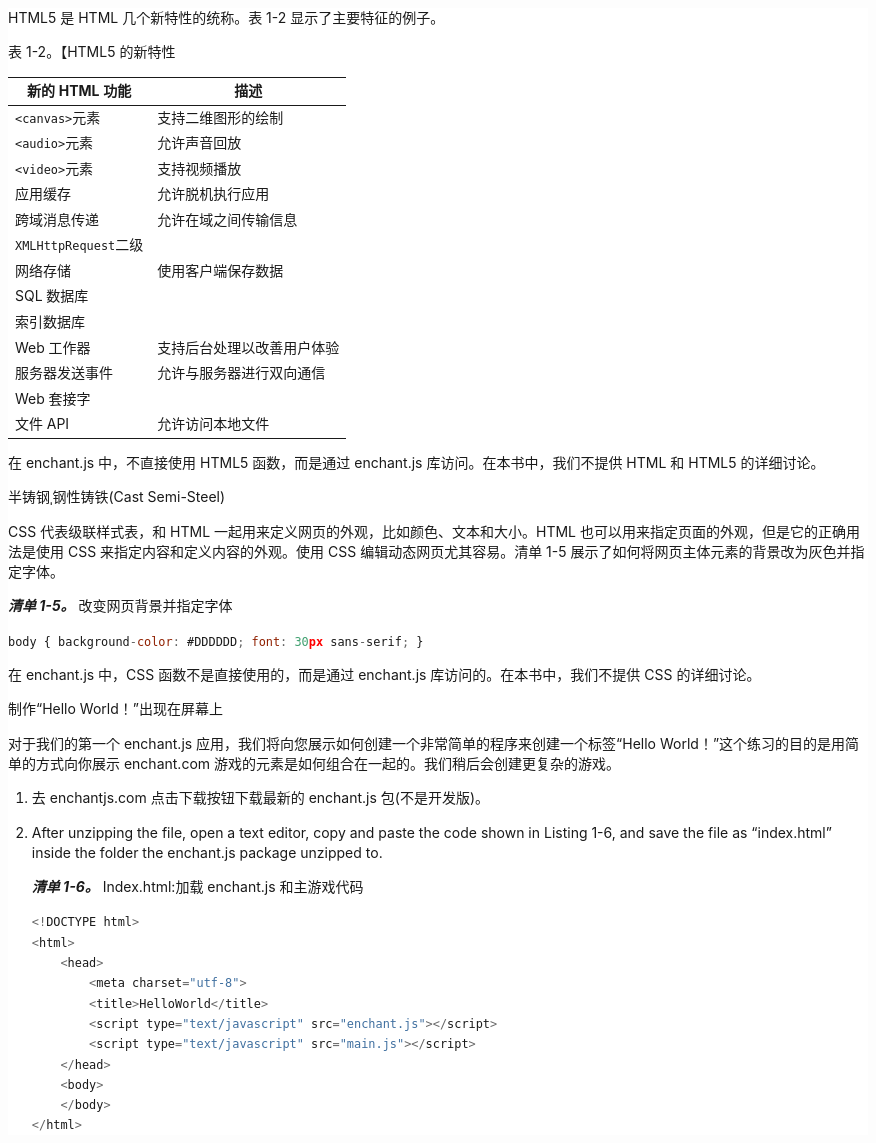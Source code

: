 HTML5 是 HTML 几个新特性的统称。表 1-2 显示了主要特征的例子。

表 1-2。【HTML5 的新特性

| 新的 HTML 功能 | 描述 |
| --- | --- |
| `<canvas>`元素 | 支持二维图形的绘制 |
| `<audio>`元素 | 允许声音回放 |
| `<video>`元素 | 支持视频播放 |
| 应用缓存 | 允许脱机执行应用 |
| 跨域消息传递 | 允许在域之间传输信息 |
| `XMLHttpRequest`二级 |  |
| 网络存储 | 使用客户端保存数据 |
| SQL 数据库 |  |
| 索引数据库 |  |
| Web 工作器 | 支持后台处理以改善用户体验 |
| 服务器发送事件 | 允许与服务器进行双向通信 |
| Web 套接字 |  |
| 文件 API | 允许访问本地文件 |

在 enchant.js 中，不直接使用 HTML5 函数，而是通过 enchant.js 库访问。在本书中，我们不提供 HTML 和 HTML5 的详细讨论。

半铸钢ˌ钢性铸铁(Cast Semi-Steel)

CSS 代表级联样式表，和 HTML 一起用来定义网页的外观，比如颜色、文本和大小。HTML 也可以用来指定页面的外观，但是它的正确用法是使用 CSS 来指定内容和定义内容的外观。使用 CSS 编辑动态网页尤其容易。清单 1-5 展示了如何将网页主体元素的背景改为灰色并指定字体。

***清单 1-5。*** 改变网页背景并指定字体

```js
body { background-color: #DDDDDD; font: 30px sans-serif; }
```

在 enchant.js 中，CSS 函数不是直接使用的，而是通过 enchant.js 库访问的。在本书中，我们不提供 CSS 的详细讨论。

制作“Hello World！”出现在屏幕上

对于我们的第一个 enchant.js 应用，我们将向您展示如何创建一个非常简单的程序来创建一个标签“Hello World！”这个练习的目的是用简单的方式向你展示 enchant.com 游戏的元素是如何组合在一起的。我们稍后会创建更复杂的游戏。

1.  去 enchantjs.com 点击下载按钮下载最新的 enchant.js 包(不是开发版)。
2.  After unzipping the file, open a text editor, copy and paste the code shown in Listing 1-6, and save the file as “index.html” inside the folder the enchant.js package unzipped to.

    ***清单 1-6。*** Index.html:加载 enchant.js 和主游戏代码

    ```js
    <!DOCTYPE html>
    <html>
        <head>
            <meta charset="utf-8">
            <title>HelloWorld</title>
            <script type="text/javascript" src="enchant.js"></script>
            <script type="text/javascript" src="main.js"></script>
        </head>
        <body>
        </body>
    </html>
    ```
